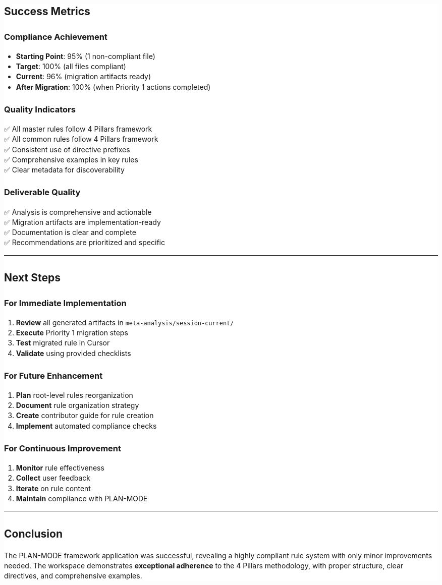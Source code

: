 
## Success Metrics

### Compliance Achievement
- **Starting Point**: 95% (1 non-compliant file)
- **Target**: 100% (all files compliant)
- **Current**: 96% (migration artifacts ready)
- **After Migration**: 100% (when Priority 1 actions completed)

### Quality Indicators
✅ All master rules follow 4 Pillars framework  
✅ All common rules follow 4 Pillars framework  
✅ Consistent use of directive prefixes  
✅ Comprehensive examples in key rules  
✅ Clear metadata for discoverability  

### Deliverable Quality
✅ Analysis is comprehensive and actionable  
✅ Migration artifacts are implementation-ready  
✅ Documentation is clear and complete  
✅ Recommendations are prioritized and specific  

---

## Next Steps

### For Immediate Implementation
1. **Review** all generated artifacts in `meta-analysis/session-current/`
2. **Execute** Priority 1 migration steps
3. **Test** migrated rule in Cursor
4. **Validate** using provided checklists

### For Future Enhancement
1. **Plan** root-level rules reorganization
2. **Document** rule organization strategy
3. **Create** contributor guide for rule creation
4. **Implement** automated compliance checks

### For Continuous Improvement
1. **Monitor** rule effectiveness
2. **Collect** user feedback
3. **Iterate** on rule content
4. **Maintain** compliance with PLAN-MODE

---

## Conclusion

The PLAN-MODE framework application was successful, revealing a highly compliant rule system with only minor improvements needed. The workspace demonstrates **exceptional adherence** to the 4 Pillars methodology, with proper structure, clear directives, and comprehensive examples.
